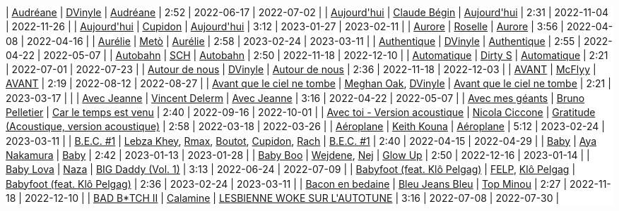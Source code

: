 | [Audréane](https://open.spotify.com/track/64gF8vJR6GoXkXdIENjFmw) | [DVinyle](https://open.spotify.com/artist/5ozjuk4ZNYQ5OMv4SmnkyA) | [Audréane](https://open.spotify.com/album/35vxQ9abtUITGLlDWPDt0k) | 2:52 | 2022-06-17 | 2022-07-02 |
| [Aujourd'hui](https://open.spotify.com/track/7fMlaOFvOittpi7OxzISXF) | [Claude Bégin](https://open.spotify.com/artist/4eAuoiborBxqHdhL2J5N1t) | [Aujourd'hui](https://open.spotify.com/album/2RYKovCJwy5OkTPRDhIzFj) | 2:31 | 2022-11-04 | 2022-11-26 |
| [Aujourd'hui](https://open.spotify.com/track/5MTqsR5MkKldD4SJW4WuzA) | [Cupidon](https://open.spotify.com/artist/5iLIhZFtUFijzNwplwZtlV) | [Aujourd'hui](https://open.spotify.com/album/0I2xADY0REmzWzcaY1xcZ3) | 3:12 | 2023-01-27 | 2023-02-11 |
| [Aurore](https://open.spotify.com/track/0slqt3u8OkNye3jvJJCE40) | [Roselle](https://open.spotify.com/artist/1ed5I5Y5G6Tn8CpI4LlKb3) | [Aurore](https://open.spotify.com/album/2D9EviOWq1wer35MFx7K7u) | 3:56 | 2022-04-08 | 2022-04-16 |
| [Aurélie](https://open.spotify.com/track/6XebcCVxlmtKGUd0gvh3W6) | [Metò](https://open.spotify.com/artist/4wp0ECrVP1QOBZNo9JxMY2) | [Aurélie](https://open.spotify.com/album/2IPxoskev8TlKtMSIDzrBd) | 2:58 | 2023-02-24 | 2023-03-11 |
| [Authentique](https://open.spotify.com/track/1w2OMNBVtRDQ86hFcrfHy4) | [DVinyle](https://open.spotify.com/artist/5ozjuk4ZNYQ5OMv4SmnkyA) | [Authentique](https://open.spotify.com/album/2lhDUA7WSmUneg4TOX2vBS) | 2:55 | 2022-04-22 | 2022-05-07 |
| [Autobahn](https://open.spotify.com/track/03o8WSqd2K5rkGvn9IsLy2) | [SCH](https://open.spotify.com/artist/2kXKa3aAFngGz2P4GjG5w2) | [Autobahn](https://open.spotify.com/album/1y0Yts8U11AdgMgl4tPDII) | 2:50 | 2022-11-18 | 2022-12-10 |
| [Automatique](https://open.spotify.com/track/7rmWv5msGQqUx51NL0V4zq) | [Dirty S](https://open.spotify.com/artist/3uCVM65wRFP6MB5i44HybA) | [Automatique](https://open.spotify.com/album/3Z9MecxynRTObHU0qm5ak0) | 2:21 | 2022-07-01 | 2022-07-23 |
| [Autour de nous](https://open.spotify.com/track/4qljbpTiW0geRQGtETX173) | [DVinyle](https://open.spotify.com/artist/5ozjuk4ZNYQ5OMv4SmnkyA) | [Autour de nous](https://open.spotify.com/album/55ruy5TfgGOuD5adyJRF02) | 2:36 | 2022-11-18 | 2022-12-03 |
| [AVANT](https://open.spotify.com/track/2665Y8wNFXaVlcvDy4y0cW) | [McFlyy](https://open.spotify.com/artist/65hhflNXZEhgbQvnyftw0L) | [AVANT](https://open.spotify.com/album/2f3jMrfxuWvTDdjGu80e6O) | 2:19 | 2022-08-12 | 2022-08-27 |
| [Avant que le ciel ne tombe](https://open.spotify.com/track/3MUhg6FHlv4IqDFJRFrcfn) | [Meghan Oak](https://open.spotify.com/artist/0zcVg1Jym2sknaMn46kO2k), [DVinyle](https://open.spotify.com/artist/5ozjuk4ZNYQ5OMv4SmnkyA) | [Avant que le ciel ne tombe](https://open.spotify.com/album/7e0Mmke0NiDGbDgBjTQtzF) | 2:21 | 2023-03-17 |  |
| [Avec Jeanne](https://open.spotify.com/track/0SDhPGnG7RVMIOGQI2SMS7) | [Vincent Delerm](https://open.spotify.com/artist/3Uo7E7lR9Li0qXzxU8VmnF) | [Avec Jeanne](https://open.spotify.com/album/3Y7wpCxQ3IqWxuvF7mFWoA) | 3:16 | 2022-04-22 | 2022-05-07 |
| [Avec mes géants](https://open.spotify.com/track/6UNrdERCSsBxnEtMsOdiVX) | [Bruno Pelletier](https://open.spotify.com/artist/7quDJwv2BxxaCkzeuLXzT2) | [Car le temps est venu](https://open.spotify.com/album/5DWTH79oXavRenJFEwYwwZ) | 2:40 | 2022-09-16 | 2022-10-01 |
| [Avec toi \- Version acoustique](https://open.spotify.com/track/1gvFLmCy0lS7oOCg1Lglbi) | [Nicola Ciccone](https://open.spotify.com/artist/7zEWmefU2120VHZaQhN6qM) | [Gratitude \(Acoustique, version acoustique\)](https://open.spotify.com/album/7MFYgEBwcUUrb9cHaXjF1Q) | 2:58 | 2022-03-18 | 2022-03-26 |
| [Aéroplane](https://open.spotify.com/track/5TW7rknUnVIlbIWWGqRPGB) | [Keith Kouna](https://open.spotify.com/artist/5jVzu02JTqYPuzeNH7voWK) | [Aéroplane](https://open.spotify.com/album/3Q6PNJAoFjIgyDw5ubFhei) | 5:12 | 2023-02-24 | 2023-03-11 |
| [B.E.C\. \#1](https://open.spotify.com/track/6WFSb72vg84uIJRO9HrBA1) | [Lebza Khey](https://open.spotify.com/artist/6oW3oCa9th1gUBNkI1LnGA), [Rmax](https://open.spotify.com/artist/1T3SPxUzMi2bt89Ux9A8U9), [Boutot](https://open.spotify.com/artist/7HFhi8w52p30roEfUmV7Mh), [Cupidon](https://open.spotify.com/artist/5iLIhZFtUFijzNwplwZtlV), [Rach](https://open.spotify.com/artist/1Qyyc7H8E9gI5nEjWTQk7n) | [B.E.C\. \#1](https://open.spotify.com/album/455m0pT555O6PaVpMYRN9h) | 2:40 | 2022-04-15 | 2022-04-29 |
| [Baby](https://open.spotify.com/track/5uKJiHdlDBz53cM1qZd0yB) | [Aya Nakamura](https://open.spotify.com/artist/7IlRNXHjoOCgEAWN5qYksg) | [Baby](https://open.spotify.com/album/5IdztduZ9UaHxZm0xDyEyA) | 2:42 | 2023-01-13 | 2023-01-28 |
| [Baby Boo](https://open.spotify.com/track/3uuSSAMq7Otspek5jPLVU3) | [Wejdene](https://open.spotify.com/artist/1SxuyHZnLUFyFHGzdGaxZk), [Nej](https://open.spotify.com/artist/3BQ9mWlgFRfMr5EdNfc10a) | [Glow Up](https://open.spotify.com/album/5lxGXboLgqONmIT50uLRO9) | 2:50 | 2022-12-16 | 2023-01-14 |
| [Baby Lova](https://open.spotify.com/track/1rjormyWJ2VFI8ZSQoPIYl) | [Naza](https://open.spotify.com/artist/7xNYY1Zkb1vks5m9ATlJok) | [BIG Daddy \(Vol\. 1\)](https://open.spotify.com/album/6pRsl4987qgo0PdJpyjLeI) | 3:13 | 2022-06-24 | 2022-07-09 |
| [Babyfoot \(feat\. Klô Pelgag\)](https://open.spotify.com/track/7KfODvbJdlLQw6bgT2Qzqg) | [FELP](https://open.spotify.com/artist/3BDyAQcs61DM6kedDF0b0l), [Klô Pelgag](https://open.spotify.com/artist/7vYe47XsRmlUuaA9ZSC9fi) | [Babyfoot \(feat\. Klô Pelgag\)](https://open.spotify.com/album/6hiaLfpvnH69stsmbA9t1W) | 2:36 | 2023-02-24 | 2023-03-11 |
| [Bacon en bedaine](https://open.spotify.com/track/59A3ZOkGQMYKw01OtkPboE) | [Bleu Jeans Bleu](https://open.spotify.com/artist/7sk1rfSVKopRQf1fxSJLTq) | [Top Minou](https://open.spotify.com/album/5bpSnhWXbBybDsYiGsx6Y8) | 2:27 | 2022-11-18 | 2022-12-10 |
| [BAD B\*TCH II](https://open.spotify.com/track/6vMe7n4qJ9hXfMGE1ruDNF) | [Calamine](https://open.spotify.com/artist/1eYuV6IDT7vYuBdIF0SgjJ) | [LESBIENNE WOKE SUR L'AUTOTUNE](https://open.spotify.com/album/7KKSE5s8ljSYyq4Xt6siQF) | 3:16 | 2022-07-08 | 2022-07-30 |